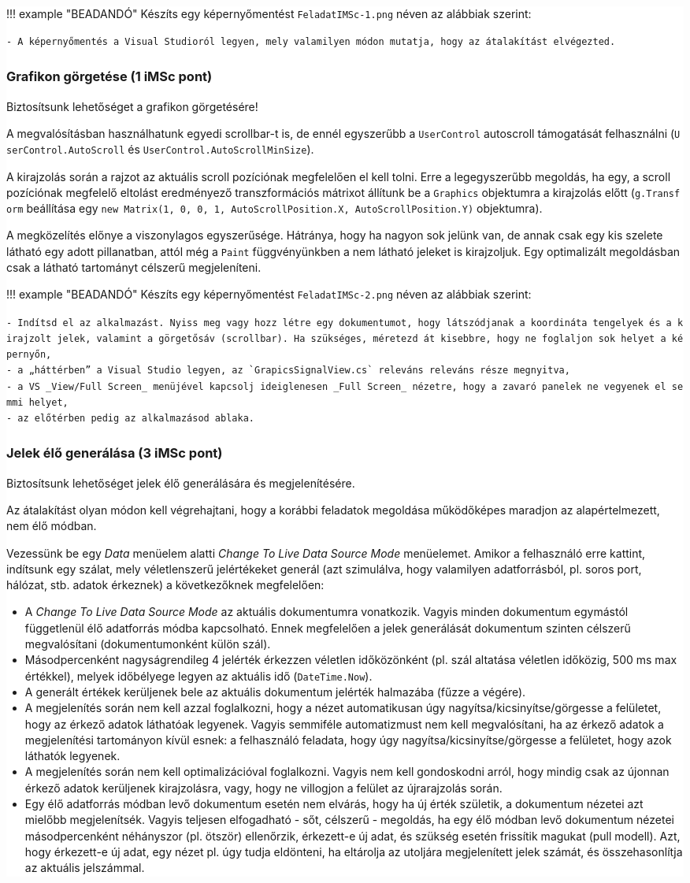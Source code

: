 !!! example "BEADANDÓ"
    Készíts egy képernyőmentést `FeladatIMSc-1.png` néven az alábbiak szerint:

    - A képernyőmentés a Visual Studioról legyen, mely valamilyen módon mutatja, hogy az átalakítást elvégezted.

### Grafikon görgetése (1 iMSc pont)

Biztosítsunk lehetőséget a grafikon görgetésére!

A megvalósításban használhatunk egyedi scrollbar-t is, de ennél egyszerűbb a `UserControl` autoscroll támogatását felhasználni (`UserControl.AutoScroll` és `UserControl.AutoScrollMinSize`).

A kirajzolás során a rajzot az aktuális scroll pozíciónak megfelelően el kell tolni. Erre a legegyszerűbb megoldás, ha egy, a scroll pozíciónak megfelelő eltolást eredményező transzformációs mátrixot állítunk be a `Graphics` objektumra a kirajzolás előtt (`g.Transform` beállítása egy `new Matrix(1, 0, 0, 1, AutoScrollPosition.X, AutoScrollPosition.Y)` objektumra).

A megközelítés előnye a viszonylagos egyszerűsége. Hátránya, hogy ha nagyon sok jelünk van, de annak csak egy kis szelete látható egy adott pillanatban, attól még a `Paint` függvényünkben a nem látható jeleket is kirajzoljuk. Egy optimalizált megoldásban csak a látható tartományt célszerű megjeleníteni.

!!! example "BEADANDÓ"
    Készíts egy képernyőmentést `FeladatIMSc-2.png` néven az alábbiak szerint:

    - Indítsd el az alkalmazást. Nyiss meg vagy hozz létre egy dokumentumot, hogy látszódjanak a koordináta tengelyek és a kirajzolt jelek, valamint a görgetősáv (scrollbar). Ha szükséges, méretezd át kisebbre, hogy ne foglaljon sok helyet a képernyőn,
    - a „háttérben” a Visual Studio legyen, az `GrapicsSignalView.cs` releváns releváns része megnyitva,
    - a VS _View/Full Screen_ menüjével kapcsolj ideiglenesen _Full Screen_ nézetre, hogy a zavaró panelek ne vegyenek el semmi helyet,
    - az előtérben pedig az alkalmazásod ablaka.

### Jelek élő generálása (3 iMSc pont)

Biztosítsunk lehetőséget jelek élő generálására és megjelenítésére.

Az átalakítást olyan módon kell végrehajtani, hogy a korábbi feladatok megoldása működőképes maradjon az alapértelmezett, nem élő módban.

Vezessünk be egy _Data_ menüelem alatti _Change To Live Data Source Mode_ menüelemet. Amikor a felhasználó erre kattint, indítsunk egy szálat, mely véletlenszerű jelértékeket generál (azt szimulálva, hogy valamilyen adatforrásból, pl. soros port, hálózat, stb. adatok érkeznek) a következőknek megfelelően:

- A _Change To Live Data Source Mode_ az aktuális dokumentumra vonatkozik. Vagyis minden dokumentum egymástól függetlenül élő adatforrás módba kapcsolható. Ennek megfelelően a jelek generálását dokumentum szinten célszerű megvalósítani (dokumentumonként külön szál).
- Másodpercenként nagyságrendileg 4 jelérték érkezzen véletlen időközönként (pl. szál altatása véletlen időközig, 500 ms max értékkel), melyek időbélyege legyen az aktuális idő (`DateTime.Now`).
- A generált értékek kerüljenek bele az aktuális dokumentum jelérték halmazába (fűzze a végére).
- A megjelenítés során nem kell azzal foglalkozni, hogy a nézet automatikusan úgy nagyítsa/kicsinyítse/görgesse a felületet, hogy az érkező adatok láthatóak legyenek. Vagyis semmiféle automatizmust nem kell megvalósítani, ha az érkező adatok a megjelenítési tartományon kívül esnek: a felhasználó feladata, hogy úgy nagyítsa/kicsinyítse/görgesse a felületet, hogy azok láthatók legyenek.
- A megjelenítés során nem kell optimalizációval foglalkozni. Vagyis nem kell gondoskodni arról, hogy mindig csak az újonnan érkező adatok kerüljenek kirajzolásra, vagy, hogy ne villogjon a felület az újrarajzolás során.
- Egy élő adatforrás módban levő dokumentum esetén nem elvárás, hogy ha új érték születik, a dokumentum nézetei azt mielőbb megjelenítsék. Vagyis teljesen elfogadható - sőt, célszerű - megoldás, ha egy élő módban levő dokumentum nézetei másodpercenként néhányszor (pl. ötször) ellenőrzik, érkezett-e új adat, és szükség esetén frissítik magukat (pull modell). Azt, hogy érkezett-e új adat, egy nézet pl. úgy tudja eldönteni, ha eltárolja az utoljára megjelenített jelek számát, és összehasonlítja az aktuális jelszámmal.
